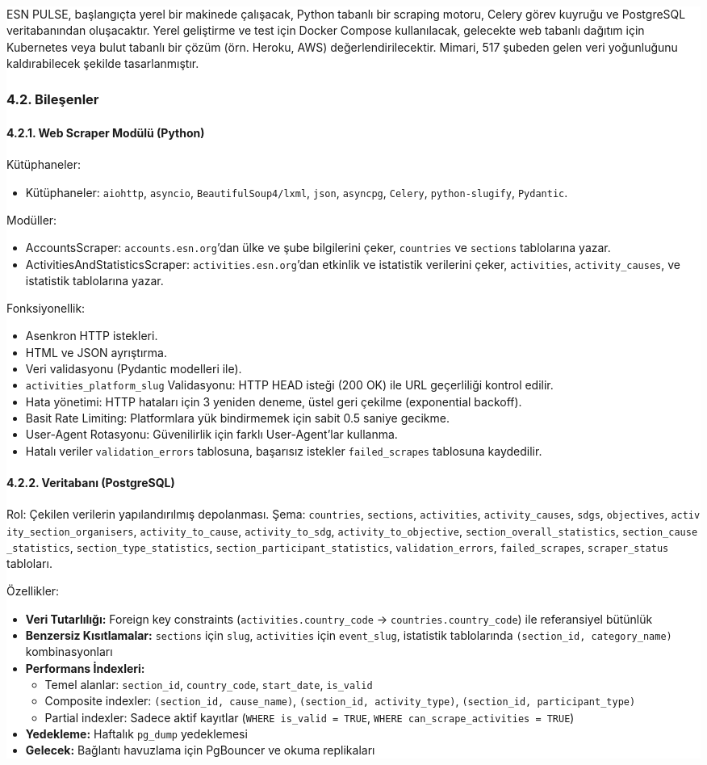 ESN PULSE, başlangıçta yerel bir makinede çalışacak, Python tabanlı bir scraping motoru, Celery görev kuyruğu ve PostgreSQL veritabanından oluşacaktır. Yerel geliştirme ve test için Docker Compose kullanılacak, gelecekte web tabanlı dağıtım için Kubernetes veya bulut tabanlı bir çözüm (örn. Heroku, AWS) değerlendirilecektir. Mimari, 517 şubeden gelen veri yoğunluğunu kaldırabilecek şekilde tasarlanmıştır.

### 4.2. Bileşenler

#### 4.2.1. Web Scraper Modülü (Python)

Kütüphaneler:

  * Kütüphaneler: `aiohttp`, `asyncio`, `BeautifulSoup4/lxml`, `json`, `asyncpg`, `Celery`, `python-slugify`, `Pydantic`.

Modüller:
  * AccountsScraper: `accounts.esn.org`’dan ülke ve şube bilgilerini çeker, `countries` ve `sections` tablolarına yazar.
  * ActivitiesAndStatisticsScraper: `activities.esn.org`’dan etkinlik ve istatistik verilerini çeker, `activities`, `activity_causes`, ve istatistik tablolarına yazar.

Fonksiyonellik:

  * Asenkron HTTP istekleri.
  * HTML ve JSON ayrıştırma.
  * Veri validasyonu (Pydantic modelleri ile).
  * `activities_platform_slug` Validasyonu: HTTP HEAD isteği (200 OK) ile URL geçerliliği kontrol edilir.
  * Hata yönetimi: HTTP hataları için 3 yeniden deneme, üstel geri çekilme (exponential backoff).
  * Basit Rate Limiting: Platformlara yük bindirmemek için sabit 0.5 saniye gecikme.
  * User-Agent Rotasyonu: Güvenilirlik için farklı User-Agent’lar kullanma.
  * Hatalı veriler `validation_errors` tablosuna, başarısız istekler `failed_scrapes` tablosuna kaydedilir.

#### 4.2.2. Veritabanı (PostgreSQL)

Rol: Çekilen verilerin yapılandırılmış depolanması.
Şema: `countries`, `sections`, `activities`, `activity_causes`, `sdgs`, `objectives`, `activity_section_organisers`, `activity_to_cause`, `activity_to_sdg`, `activity_to_objective`, `section_overall_statistics`, `section_cause_statistics`, `section_type_statistics`, `section_participant_statistics`, `validation_errors`, `failed_scrapes`, `scraper_status` tabloları.

Özellikler:

  * **Veri Tutarlılığı:** Foreign key constraints (`activities.country_code` → `countries.country_code`) ile referansiyel bütünlük
  * **Benzersiz Kısıtlamalar:** `sections` için `slug`, `activities` için `event_slug`, istatistik tablolarında `(section_id, category_name)` kombinasyonları
  * **Performans İndexleri:** 
    - Temel alanlar: `section_id`, `country_code`, `start_date`, `is_valid`
    - Composite indexler: `(section_id, cause_name)`, `(section_id, activity_type)`, `(section_id, participant_type)`
    - Partial indexler: Sadece aktif kayıtlar (`WHERE is_valid = TRUE`, `WHERE can_scrape_activities = TRUE`)
  * **Yedekleme:** Haftalık `pg_dump` yedeklemesi
  * **Gelecek:** Bağlantı havuzlama için PgBouncer ve okuma replikaları
